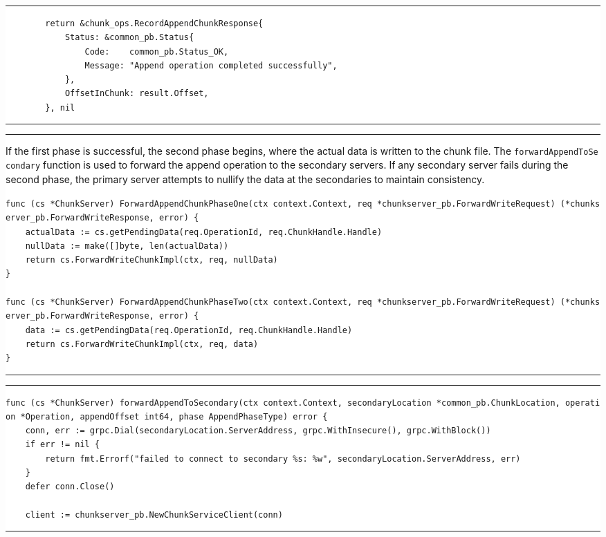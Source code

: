 
</SwmSnippet>

<SwmSnippet path="/internal/chunkserver/chunk_operations.go" line="300">

---

```
		return &chunk_ops.RecordAppendChunkResponse{
			Status: &common_pb.Status{
				Code:    common_pb.Status_OK,
				Message: "Append operation completed successfully",
			},
			OffsetInChunk: result.Offset,
		}, nil
```

---

</SwmSnippet>

<SwmSnippet path="/internal/chunkserver/chunk_operations.go" line="428">

---

If the first phase is successful, the second phase begins, where the actual data is written to the chunk file. The <SwmToken path="/internal/chunkserver/chunk_operations.go" pos="439:9:9" line-data="func (cs *ChunkServer) forwardAppendToSecondary(ctx context.Context, secondaryLocation *common_pb.ChunkLocation, operation *Operation, appendOffset int64, phase AppendPhaseType) error {">`forwardAppendToSecondary`</SwmToken> function is used to forward the append operation to the secondary servers. If any secondary server fails during the second phase, the primary server attempts to nullify the data at the secondaries to maintain consistency.

```
func (cs *ChunkServer) ForwardAppendChunkPhaseOne(ctx context.Context, req *chunkserver_pb.ForwardWriteRequest) (*chunkserver_pb.ForwardWriteResponse, error) {
	actualData := cs.getPendingData(req.OperationId, req.ChunkHandle.Handle)
	nullData := make([]byte, len(actualData))
	return cs.ForwardWriteChunkImpl(ctx, req, nullData)
}

func (cs *ChunkServer) ForwardAppendChunkPhaseTwo(ctx context.Context, req *chunkserver_pb.ForwardWriteRequest) (*chunkserver_pb.ForwardWriteResponse, error) {
	data := cs.getPendingData(req.OperationId, req.ChunkHandle.Handle)
	return cs.ForwardWriteChunkImpl(ctx, req, data)
}
```

---

</SwmSnippet>

<SwmSnippet path="/internal/chunkserver/chunk_operations.go" line="439">

---

```
func (cs *ChunkServer) forwardAppendToSecondary(ctx context.Context, secondaryLocation *common_pb.ChunkLocation, operation *Operation, appendOffset int64, phase AppendPhaseType) error {
	conn, err := grpc.Dial(secondaryLocation.ServerAddress, grpc.WithInsecure(), grpc.WithBlock())
	if err != nil {
		return fmt.Errorf("failed to connect to secondary %s: %w", secondaryLocation.ServerAddress, err)
	}
	defer conn.Close()

	client := chunkserver_pb.NewChunkServiceClient(conn)
```

---